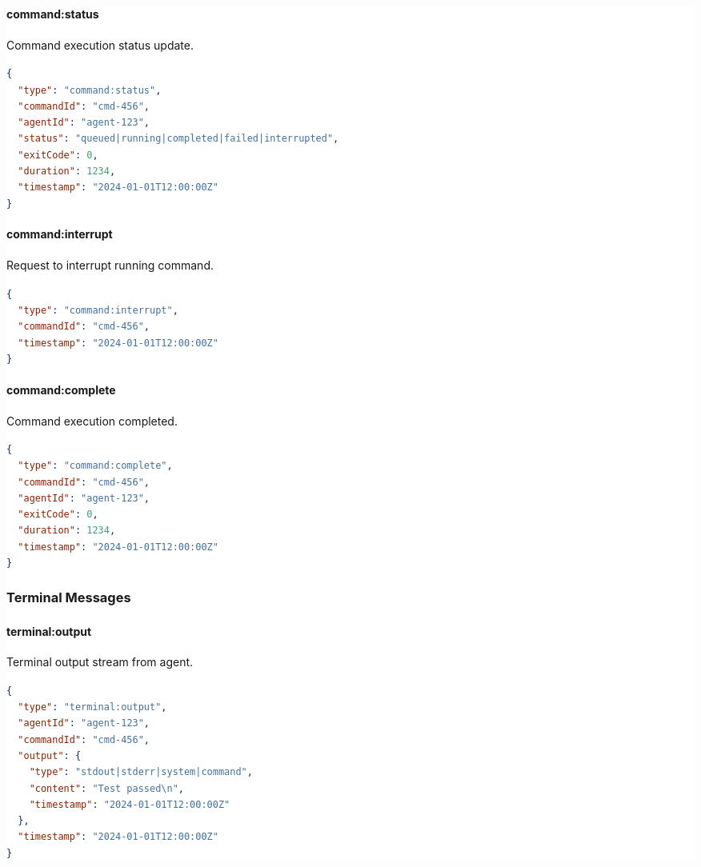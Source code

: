 #### command:status
Command execution status update.
```json
{
  "type": "command:status",
  "commandId": "cmd-456",
  "agentId": "agent-123",
  "status": "queued|running|completed|failed|interrupted",
  "exitCode": 0,
  "duration": 1234,
  "timestamp": "2024-01-01T12:00:00Z"
}
```

#### command:interrupt
Request to interrupt running command.
```json
{
  "type": "command:interrupt",
  "commandId": "cmd-456",
  "timestamp": "2024-01-01T12:00:00Z"
}
```

#### command:complete
Command execution completed.
```json
{
  "type": "command:complete",
  "commandId": "cmd-456",
  "agentId": "agent-123",
  "exitCode": 0,
  "duration": 1234,
  "timestamp": "2024-01-01T12:00:00Z"
}
```

### Terminal Messages

#### terminal:output
Terminal output stream from agent.
```json
{
  "type": "terminal:output",
  "agentId": "agent-123",
  "commandId": "cmd-456",
  "output": {
    "type": "stdout|stderr|system|command",
    "content": "Test passed\n",
    "timestamp": "2024-01-01T12:00:00Z"
  },
  "timestamp": "2024-01-01T12:00:00Z"
}
```
